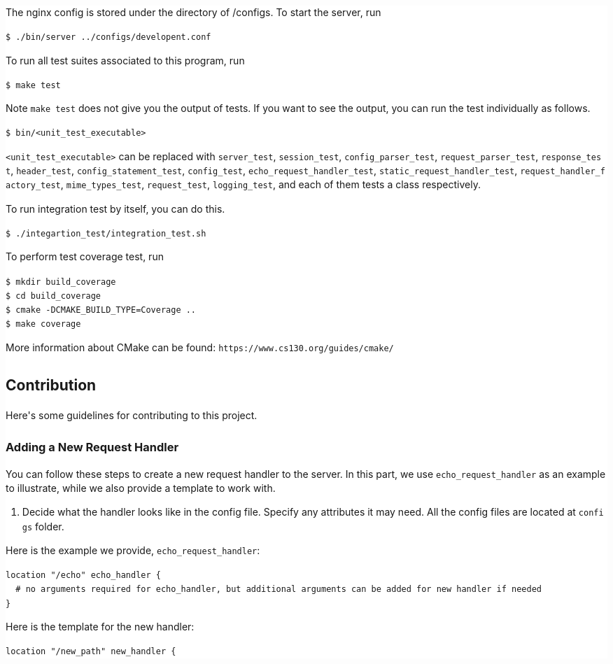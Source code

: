 The nginx config is stored under the directory of /configs.
To start the server, run

```
$ ./bin/server ../configs/developent.conf
```

To run all test suites associated to this program, run

```
$ make test
```

Note ```make test``` does not give you the output of tests. If you want to see the output, you can run the test individually as follows.

```
$ bin/<unit_test_executable>
```

```<unit_test_executable>``` can be replaced with ```server_test```, ```session_test```, ```config_parser_test```, ```request_parser_test```, ```response_test```, ```header_test```, ```config_statement_test```, ```config_test```, ```echo_request_handler_test```, ```static_request_handler_test```, ```request_handler_factory_test```, ```mime_types_test```, ```request_test```, ```logging_test```, and each of them tests a class respectively.

To run integration test by itself, you can do this.

```
$ ./integartion_test/integration_test.sh
```

To perform test coverage test, run

```
$ mkdir build_coverage
$ cd build_coverage
$ cmake -DCMAKE_BUILD_TYPE=Coverage ..
$ make coverage
```

More information about CMake can be found: ```https://www.cs130.org/guides/cmake/```

## Contribution

Here's some guidelines for contributing to this project.

### Adding a New Request Handler

You can follow these steps to create a new request handler to the server. In this part, we use ```echo_request_handler``` as an example to illustrate, while we also provide a template to work with.

1. Decide what the handler looks like in the config file. Specify any attributes it may need. All the config files are located at ```configs``` folder.

Here is the example we provide,  ```echo_request_handler```:
```
location "/echo" echo_handler {
  # no arguments required for echo_handler, but additional arguments can be added for new handler if needed
}
```

Here is the template for the new handler:

```
location "/new_path" new_handler {
